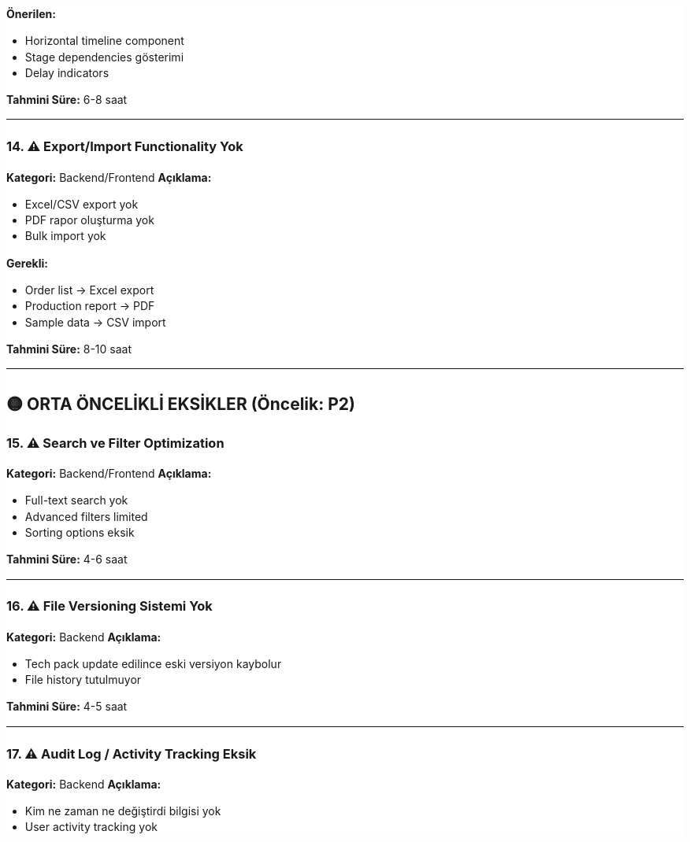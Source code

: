 **Önerilen:**
- Horizontal timeline component
- Stage dependencies gösterimi
- Delay indicators

**Tahmini Süre:** 6-8 saat

---

### 14. ⚠️ **Export/Import Functionality Yok**
**Kategori:** Backend/Frontend
**Açıklama:**
- Excel/CSV export yok
- PDF rapor oluşturma yok
- Bulk import yok

**Gerekli:**
- Order list → Excel export
- Production report → PDF
- Sample data → CSV import

**Tahmini Süre:** 8-10 saat

---

## 🟡 ORTA ÖNCELİKLİ EKSİKLER (Öncelik: P2)

### 15. ⚠️ **Search ve Filter Optimization**
**Kategori:** Backend/Frontend
**Açıklama:**
- Full-text search yok
- Advanced filters limited
- Sorting options eksik

**Tahmini Süre:** 4-6 saat

---

### 16. ⚠️ **File Versioning Sistemi Yok**
**Kategori:** Backend
**Açıklama:**
- Tech pack update edilince eski versiyon kaybolur
- File history tutulmuyor

**Tahmini Süre:** 4-5 saat

---

### 17. ⚠️ **Audit Log / Activity Tracking Eksik**
**Kategori:** Backend
**Açıklama:**
- Kim ne zaman ne değiştirdi bilgisi yok
- User activity tracking yok
